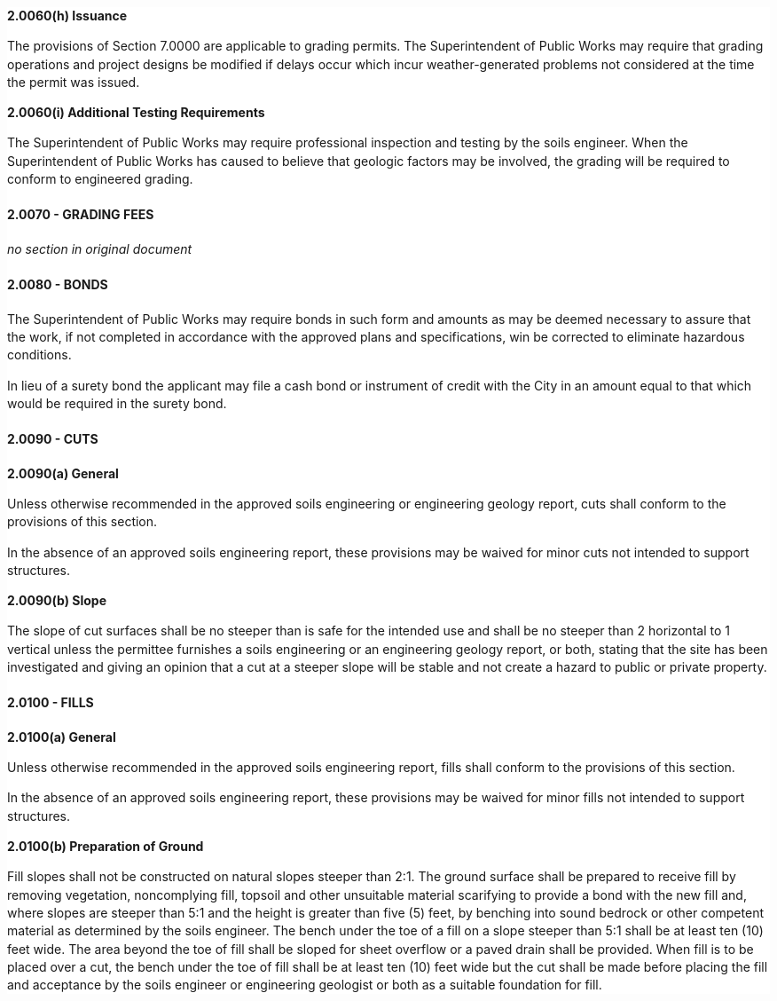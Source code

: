 **2.0060(h) Issuance**

The provisions of Section 7.0000 are applicable to grading permits. The Superintendent of Public Works may require that grading operations and project designs be modified if delays occur which incur weather-generated problems not considered at the time the permit was issued.

**2.0060(i) Additional Testing Requirements**

The Superintendent of Public Works may require professional inspection and testing by the soils engineer. When the Superintendent of Public Works has caused to believe that geologic factors may be involved, the grading will be required to conform to engineered grading.

#### 2.0070 - GRADING FEES

*no section in original document*

#### 2.0080 - BONDS

The Superintendent of Public Works may require bonds in such form and amounts as may be deemed necessary to assure that the work, if not completed in accordance with the approved plans and specifications, win be corrected to eliminate hazardous conditions.

In lieu of a surety bond the applicant may file a cash bond or instrument of credit with the City in an amount equal to that which would be required in the surety bond.

#### 2.0090 - CUTS

**2.0090(a) General**

Unless otherwise recommended in the approved soils engineering or engineering geology report, cuts shall conform to the provisions of this section.

In the absence of an approved soils engineering report, these provisions may be waived for minor cuts not intended to support structures.

**2.0090(b) Slope**

The slope of cut surfaces shall be no steeper than is safe for the intended use and shall be no steeper than 2 horizontal to 1 vertical unless the permittee furnishes a soils engineering or an engineering geology report, or both, stating that the site has been investigated and giving an opinion that a cut at a steeper slope will be stable and not create a hazard to public or private property.

#### 2.0100 - FILLS

**2.0100(a) General**

Unless otherwise recommended in the approved soils engineering report, fills shall conform to the provisions of this section.

In the absence of an approved soils engineering report, these provisions may be waived for minor fills not intended to support structures.

**2.0100(b) Preparation of Ground**

Fill slopes shall not be constructed on natural slopes steeper than 2:1. The ground surface shall be prepared to receive fill by removing vegetation, noncomplying fill, topsoil and other unsuitable material scarifying to provide a bond with the new fill and, where slopes are steeper than 5:1 and the height is greater than five (5) feet, by benching into sound bedrock or other competent material as determined by the soils engineer. The bench under the toe of a fill on a slope steeper than 5:1 shall be at least ten (10) feet wide. The area beyond the toe of fill shall be sloped for sheet overflow or a paved drain shall be provided. When fill is to be placed over a cut, the bench under the toe of fill shall be at least ten (10) feet wide but the cut shall be made before placing the fill and acceptance by the soils engineer or engineering geologist or both as a suitable foundation for fill.

